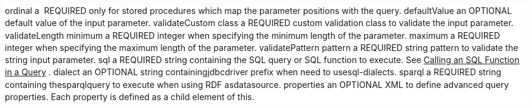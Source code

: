 </tr>
<tr class="even">
<td></td>
<td>ordinal</td>
<td></td>
<td>a  REQUIRED only for stored procedures which map the parameter positions with the query.</td>
</tr>
<tr class="odd">
<td></td>
<td>defaultValue</td>
<td></td>
<td>an OPTIONAL default value of the input parameter.</td>
</tr>
<tr class="even">
<td></td>
<td>validateCustom</td>
<td>class</td>
<td>a REQUIRED custom validation class to validate the input parameter.</td>
</tr>
<tr class="odd">
<td></td>
<td>validateLength</td>
<td>minimum</td>
<td>a REQUIRED integer when specifying the minimum length of the parameter.</td>
</tr>
<tr class="even">
<td></td>
<td></td>
<td>maximum</td>
<td>a REQUIRED integer when specifying the maximum length of the parameter.</td>
</tr>
<tr class="odd">
<td></td>
<td>validatePattern</td>
<td>pattern</td>
<td>a REQUIRED string pattern to validate the string input parameter.</td>
</tr>
<tr class="even">
<td>sql</td>
<td></td>
<td></td>
<td>a REQUIRED string containing the SQL query or SQL function to execute. See <a href="https://docs.wso2.com/display/EI600/Calling+MySQL+or+Oracle+Functions+in+a+Query">Calling an SQL Function in a Query</a> .</td>
</tr>
<tr class="odd">
<td></td>
<td>dialect</td>
<td></td>
<td>an OPTIONAL string containingjdbcdriver prefix when need to usesql-dialects.</td>
</tr>
<tr class="even">
<td>sparql</td>
<td></td>
<td></td>
<td>a REQUIRED string containing thesparqlquery to execute when using RDF asdatasource.</td>
</tr>
<tr class="odd">
<td>properties</td>
<td></td>
<td></td>
<td>an OPTIONAL XML to define advanced query properties. Each property is defined as a child element of this.</td>
</tr>